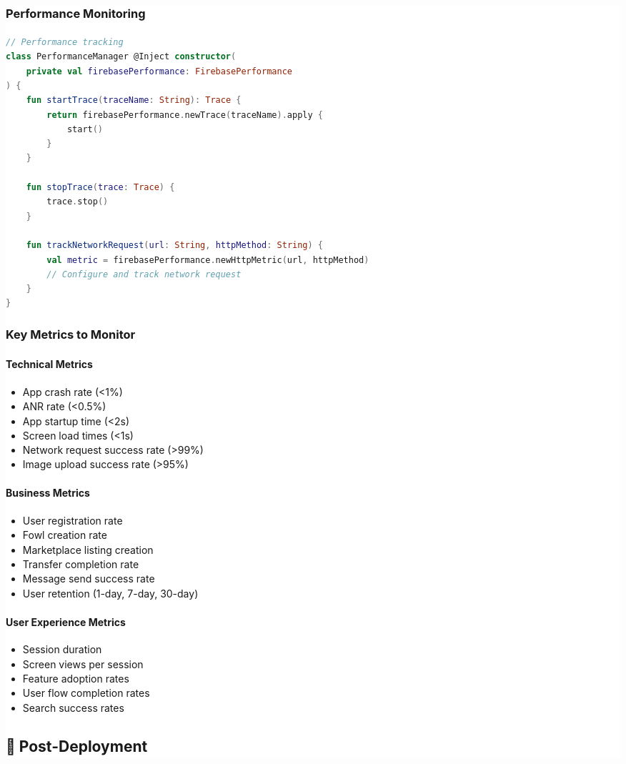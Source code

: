 ### **Performance Monitoring**

```kotlin
// Performance tracking
class PerformanceManager @Inject constructor(
    private val firebasePerformance: FirebasePerformance
) {
    fun startTrace(traceName: String): Trace {
        return firebasePerformance.newTrace(traceName).apply {
            start()
        }
    }
    
    fun stopTrace(trace: Trace) {
        trace.stop()
    }
    
    fun trackNetworkRequest(url: String, httpMethod: String) {
        val metric = firebasePerformance.newHttpMetric(url, httpMethod)
        // Configure and track network request
    }
}
```

### **Key Metrics to Monitor**

#### **Technical Metrics**
- App crash rate (<1%)
- ANR rate (<0.5%)
- App startup time (<2s)
- Screen load times (<1s)
- Network request success rate (>99%)
- Image upload success rate (>95%)

#### **Business Metrics**
- User registration rate
- Fowl creation rate
- Marketplace listing creation
- Transfer completion rate
- Message send success rate
- User retention (1-day, 7-day, 30-day)

#### **User Experience Metrics**
- Session duration
- Screen views per session
- Feature adoption rates
- User flow completion rates
- Search success rates

## 🔄 Post-Deployment
